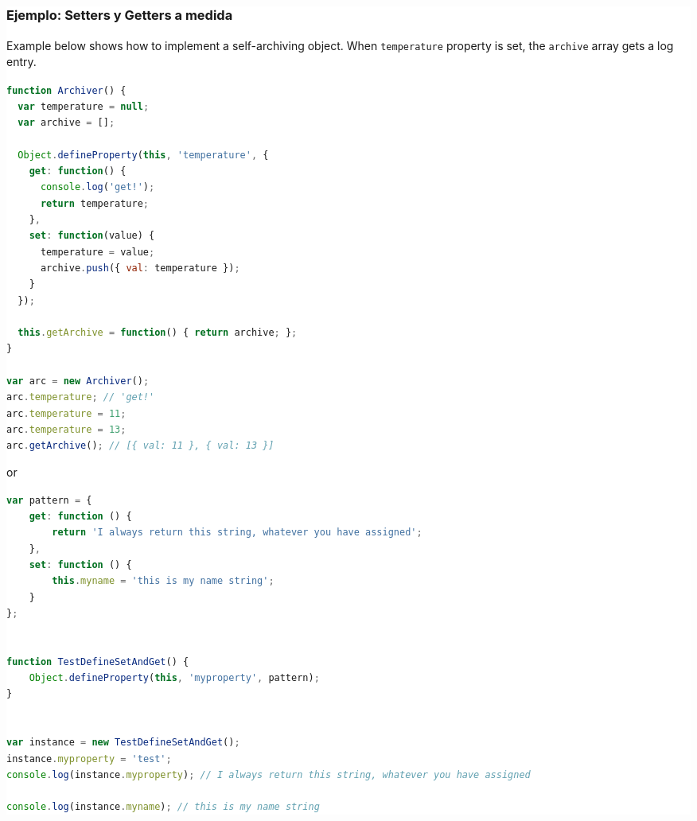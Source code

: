 ### Ejemplo: Setters y Getters a medida

Example below shows how to implement a self-archiving object. When `temperature` property is set, the `archive` array gets a log entry.

```js
function Archiver() {
  var temperature = null;
  var archive = [];

  Object.defineProperty(this, 'temperature', {
    get: function() {
      console.log('get!');
      return temperature;
    },
    set: function(value) {
      temperature = value;
      archive.push({ val: temperature });
    }
  });

  this.getArchive = function() { return archive; };
}

var arc = new Archiver();
arc.temperature; // 'get!'
arc.temperature = 11;
arc.temperature = 13;
arc.getArchive(); // [{ val: 11 }, { val: 13 }]
```

or

```js
var pattern = {
    get: function () {
        return 'I always return this string, whatever you have assigned';
    },
    set: function () {
        this.myname = 'this is my name string';
    }
};


function TestDefineSetAndGet() {
    Object.defineProperty(this, 'myproperty', pattern);
}


var instance = new TestDefineSetAndGet();
instance.myproperty = 'test';
console.log(instance.myproperty); // I always return this string, whatever you have assigned

console.log(instance.myname); // this is my name string
```
